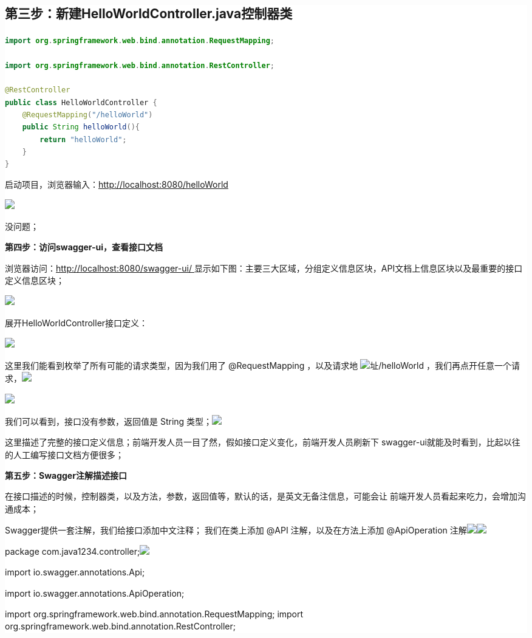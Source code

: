 ## **第三步：新建HelloWorldController.java控制器类**

```java
import org.springframework.web.bind.annotation.RequestMapping;

import org.springframework.web.bind.annotation.RestController;

@RestController
public class HelloWorldController {
	@RequestMapping("/helloWorld")    
    public String helloWorld(){
        return "helloWorld";
    }
}
```

启动项目，浏览器输入：<http://localhost:8080/helloWorld>

![](Aspose.Words.48055da0-2761-4160-b51e-baa9989021d9.014.png)

没问题；

**第四步：访问swagger-ui，查看接口文档**

浏览器访问：[http://localhost:8080/swagger-ui/ ](http://localhost:8080/swagger-ui/)显示如下图：主要三大区域，分组定义信息区块，API文档上信息区块以及最重要的接口定义信息区块；

![](Aspose.Words.48055da0-2761-4160-b51e-baa9989021d9.015.jpeg)

展开HelloWorldController接口定义：

![](Aspose.Words.48055da0-2761-4160-b51e-baa9989021d9.016.jpeg)

这里我们能看到枚举了所有可能的请求类型，因为我们用了 @RequestMapping ，以及请求地 ![](Aspose.Words.48055da0-2761-4160-b51e-baa9989021d9.017.png)址/helloWorld ，我们再点开任意一个请求，![](Aspose.Words.48055da0-2761-4160-b51e-baa9989021d9.018.png)

![](Aspose.Words.48055da0-2761-4160-b51e-baa9989021d9.019.jpeg)

我们可以看到，接口没有参数，返回值是 String 类型；![](Aspose.Words.48055da0-2761-4160-b51e-baa9989021d9.020.png)

这里描述了完整的接口定义信息；前端开发人员一目了然，假如接口定义变化，前端开发人员刷新下 swagger-ui就能及时看到，比起以往的人工编写接口文档方便很多；

**第五步：Swagger注解描述接口**

在接口描述的时候，控制器类，以及方法，参数，返回值等，默认的话，是英文无备注信息，可能会让 前端开发人员看起来吃力，会增加沟通成本；

Swagger提供一套注解，我们给接口添加中文注释； 我们在类上添加 @API 注解，以及在方法上添加 @ApiOperation 注解![](Aspose.Words.48055da0-2761-4160-b51e-baa9989021d9.021.png)![](Aspose.Words.48055da0-2761-4160-b51e-baa9989021d9.022.png)

package com.java1234.controller;![](Aspose.Words.48055da0-2761-4160-b51e-baa9989021d9.023.png)

import io.swagger.annotations.Api;

import io.swagger.annotations.ApiOperation;

import org.springframework.web.bind.annotation.RequestMapping; import org.springframework.web.bind.annotation.RestController;
